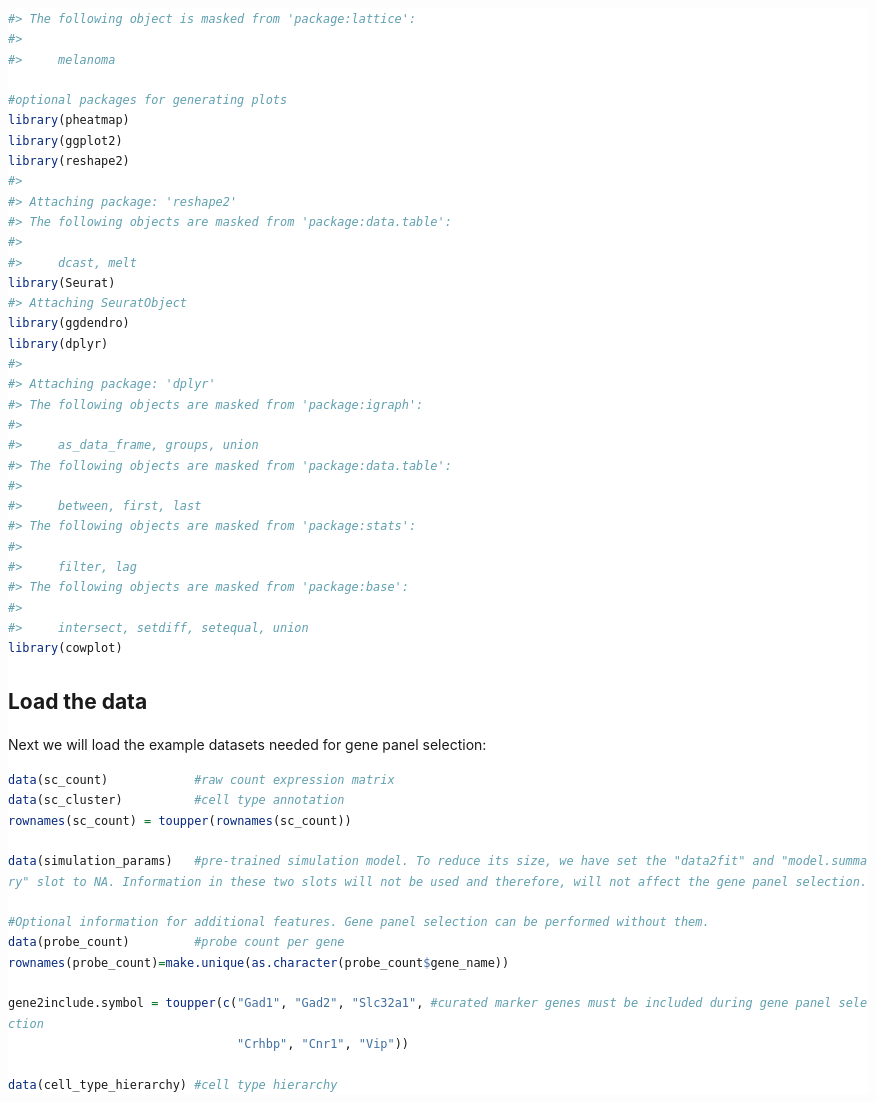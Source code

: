 ```r
#> The following object is masked from 'package:lattice':
#> 
#>     melanoma

#optional packages for generating plots
library(pheatmap)     
library(ggplot2)      
library(reshape2)     
#> 
#> Attaching package: 'reshape2'
#> The following objects are masked from 'package:data.table':
#> 
#>     dcast, melt
library(Seurat)       
#> Attaching SeuratObject
library(ggdendro)     
library(dplyr)       
#> 
#> Attaching package: 'dplyr'
#> The following objects are masked from 'package:igraph':
#> 
#>     as_data_frame, groups, union
#> The following objects are masked from 'package:data.table':
#> 
#>     between, first, last
#> The following objects are masked from 'package:stats':
#> 
#>     filter, lag
#> The following objects are masked from 'package:base':
#> 
#>     intersect, setdiff, setequal, union
library(cowplot)    
```

## Load the data

Next we will load the example datasets needed for gene panel selection: 


```r
data(sc_count)            #raw count expression matrix
data(sc_cluster)          #cell type annotation
rownames(sc_count) = toupper(rownames(sc_count))

data(simulation_params)   #pre-trained simulation model. To reduce its size, we have set the "data2fit" and "model.summary" slot to NA. Information in these two slots will not be used and therefore, will not affect the gene panel selection.

#Optional information for additional features. Gene panel selection can be performed without them.
data(probe_count)         #probe count per gene
rownames(probe_count)=make.unique(as.character(probe_count$gene_name))

gene2include.symbol = toupper(c("Gad1", "Gad2", "Slc32a1", #curated marker genes must be included during gene panel selection
                                "Crhbp", "Cnr1", "Vip"))   

data(cell_type_hierarchy) #cell type hierarchy
```
